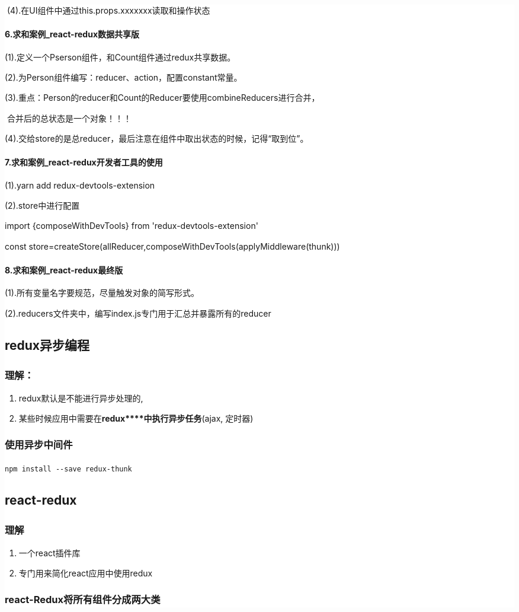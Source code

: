 ​       (4).在UI组件中通过this.props.xxxxxxx读取和操作状态



#### 6.求和案例_react-redux数据共享版

   (1).定义一个Pserson组件，和Count组件通过redux共享数据。

   (2).为Person组件编写：reducer、action，配置constant常量。

   (3).重点：Person的reducer和Count的Reducer要使用combineReducers进行合并，

​     合并后的总状态是一个对象！！！

   (4).交给store的是总reducer，最后注意在组件中取出状态的时候，记得“取到位”。



#### 7.求和案例_react-redux开发者工具的使用

   (1).yarn add redux-devtools-extension

   (2).store中进行配置

import {composeWithDevTools} from 'redux-devtools-extension'

const store=createStore(allReducer,composeWithDevTools(applyMiddleware(thunk)))



#### 8.求和案例_react-redux最终版

   (1).所有变量名字要规范，尽量触发对象的简写形式。

   (2).reducers文件夹中，编写index.js专门用于汇总并暴露所有的reducer



## redux异步编程

### 理解：

1. redux默认是不能进行异步处理的,

2. 某些时候应用中需要在**redux****中执行异步任务**(ajax, 定时器)

### 使用异步中间件

`npm install --save redux-thunk`



## react-redux

### 理解

1. 一个react插件库

2. 专门用来简化react应用中使用redux

### react-Redux将所有组件分成两大类
